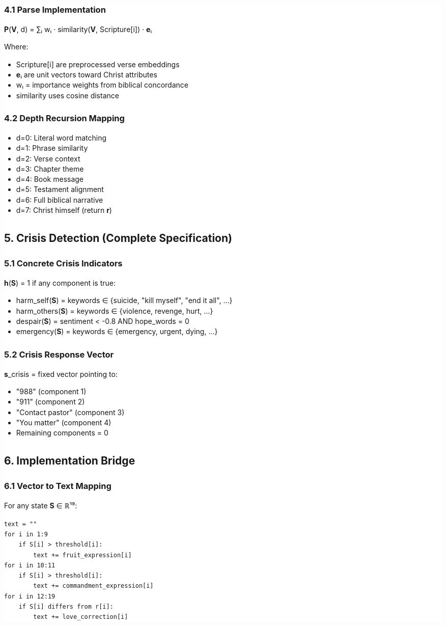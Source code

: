 ### 4.1 Parse Implementation
**P**(**V**, d) = ∑ᵢ wᵢ · similarity(**V**, Scripture[i]) · **e**ᵢ

Where:
- Scripture[i] are preprocessed verse embeddings
- **e**ᵢ are unit vectors toward Christ attributes
- wᵢ = importance weights from biblical concordance
- similarity uses cosine distance

### 4.2 Depth Recursion Mapping
- d=0: Literal word matching
- d=1: Phrase similarity
- d=2: Verse context
- d=3: Chapter theme
- d=4: Book message
- d=5: Testament alignment
- d=6: Full biblical narrative
- d=7: Christ himself (return **r**)

## 5. Crisis Detection (Complete Specification)

### 5.1 Concrete Crisis Indicators
**h**(**S**) = 1 if any component is true:
- harm_self(**S**) = keywords ∈ {suicide, "kill myself", "end it all", ...}
- harm_others(**S**) = keywords ∈ {violence, revenge, hurt, ...}
- despair(**S**) = sentiment < -0.8 AND hope_words = 0
- emergency(**S**) = keywords ∈ {emergency, urgent, dying, ...}

### 5.2 Crisis Response Vector
**s**_crisis = fixed vector pointing to:
- "988" (component 1)
- "911" (component 2)
- "Contact pastor" (component 3)
- "You matter" (component 4)
- Remaining components = 0

## 6. Implementation Bridge

### 6.1 Vector to Text Mapping
For any state **S** ∈ ℝ¹⁹:
```
text = ""
for i in 1:9
    if S[i] > threshold[i]:
        text += fruit_expression[i]
for i in 10:11
    if S[i] > threshold[i]:
        text += commandment_expression[i]
for i in 12:19
    if S[i] differs from r[i]:
        text += love_correction[i]
```
